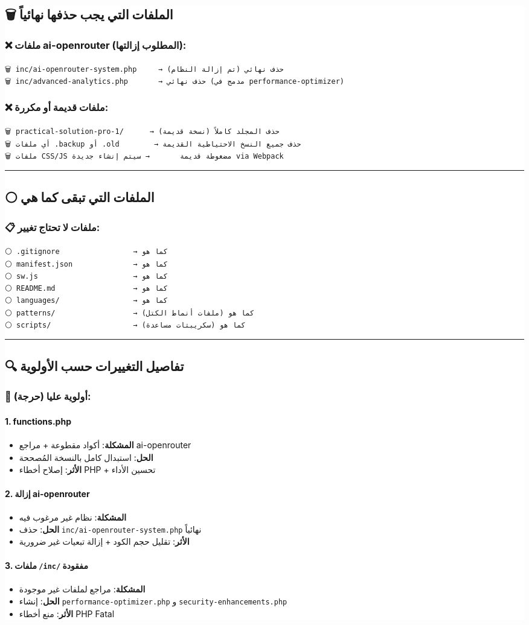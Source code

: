 
## 🗑️ الملفات التي يجب **حذفها نهائياً**

### ❌ **ملفات ai-openrouter (المطلوب إزالتها):**
```
🗑️ inc/ai-openrouter-system.php     → حذف نهائي (تم إزالة النظام)
🗑️ inc/advanced-analytics.php       → حذف نهائي (مدمج في performance-optimizer)
```

### ❌ **ملفات قديمة أو مكررة:**
```
🗑️ ‏‏practical-solution-pro-1/      → حذف المجلد كاملاً (نسخة قديمة)
🗑️ أي ملفات .backup أو .old        → حذف جميع النسخ الاحتياطية القديمة
🗑️ ملفات CSS/JS مضغوطة قديمة       → سيتم إنشاء جديدة via Webpack
```

---

## ⚪ الملفات التي تبقى **كما هي**

### 📋 **ملفات لا تحتاج تغيير:**
```
⚪ .gitignore                 → كما هو
⚪ manifest.json              → كما هو  
⚪ sw.js                      → كما هو
⚪ README.md                  → كما هو
⚪ languages/                 → كما هو
⚪ patterns/                  → كما هو (ملفات أنماط الكتل)
⚪ scripts/                   → كما هو (سكريبتات مساعدة)
```

---

## 🔍 **تفاصيل التغييرات حسب الأولوية**

### 🚨 **أولوية عليا (حرجة):**

#### 1. **functions.php**
- **المشكلة**: أكواد مقطوعة + مراجع ai-openrouter
- **الحل**: استبدال كامل بالنسخة المُصححة
- **الأثر**: إصلاح أخطاء PHP + تحسين الأداء

#### 2. **إزالة ai-openrouter**
- **المشكلة**: نظام غير مرغوب فيه
- **الحل**: حذف `inc/ai-openrouter-system.php` نهائياً
- **الأثر**: تقليل حجم الكود + إزالة تبعيات غير ضرورية

#### 3. **ملفات `/inc/` مفقودة**
- **المشكلة**: مراجع لملفات غير موجودة
- **الحل**: إنشاء `performance-optimizer.php` و `security-enhancements.php`
- **الأثر**: منع أخطاء PHP Fatal
